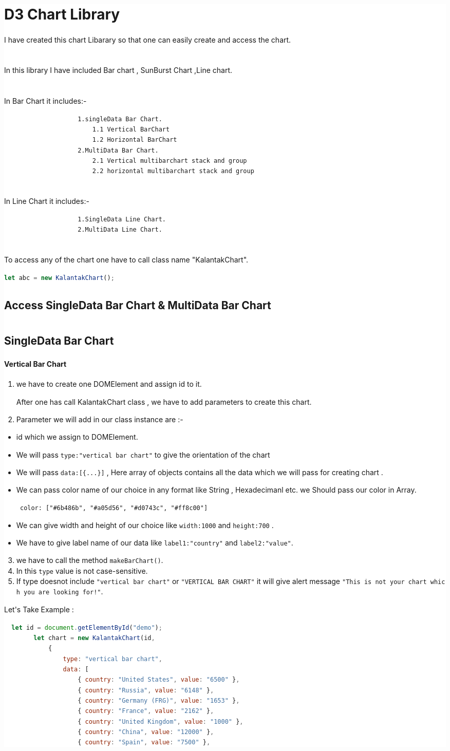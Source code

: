 # D3 Chart Library
I have created this chart Libarary so that one can easily create and access the chart.
#
In this library I have included Bar chart , SunBurst Chart ,Line chart.
# 
In Bar Chart it includes:-

                        1.singleData Bar Chart.
                            1.1 Vertical BarChart
                            1.2 Horizontal BarChart
                        2.MultiData Bar Chart.
                            2.1 Vertical multibarchart stack and group
                            2.2 horizontal multibarchart stack and group
#

In Line Chart it includes:-

                        1.SingleData Line Chart.
                        2.MultiData Line Chart. 

#
To access any of the chart one have to call class name "KalantakChart".
```JavaScript
let abc = new KalantakChart();
```
## Access SingleData Bar Chart & MultiData Bar Chart
#
## SingleData Bar Chart
#### Vertical Bar Chart
1. we have to create one DOMElement and assign id to it.

    After one has call KalantakChart class , we have to add parameters to create this chart.

2. Parameter we will add in our class instance are :-
* id which we assign to DOMElement.
* We will pass `type:"vertical bar chart"` to give the orientation of the chart
* We will pass `data:[{...}]` , Here array of objects contains all the data which we will pass for creating chart .
* We can pass color name of our choice in any format like String , Hexadecimanl etc. we Should pass our color in Array.
    
    ` color: ["#6b486b", "#a05d56", "#d0743c", "#ff8c00"]`

* We can give width and height of our  choice like `width:1000` and `height:700` .
* We have to give label name of our data like `label1:"country"` and `label2:"value"`.
3. we have to call the method `makeBarChart()`.
4. In this `type` value is not case-sensitive.
5. If type doesnot include `"vertical bar chart"` or `"VERTICAL BAR CHART"` it will give alert message `"This is not your chart which you are looking for!"`.

Let's Take Example :
``` Javascript
  let id = document.getElementById("demo");
        let chart = new KalantakChart(id,
            {
                type: "vertical bar chart",
                data: [
                    { country: "United States", value: "6500" },
                    { country: "Russia", value: "6148" },
                    { country: "Germany (FRG)", value: "1653" },
                    { country: "France", value: "2162" },
                    { country: "United Kingdom", value: "1000" },
                    { country: "China", value: "12000" },
                    { country: "Spain", value: "7500" },
```
